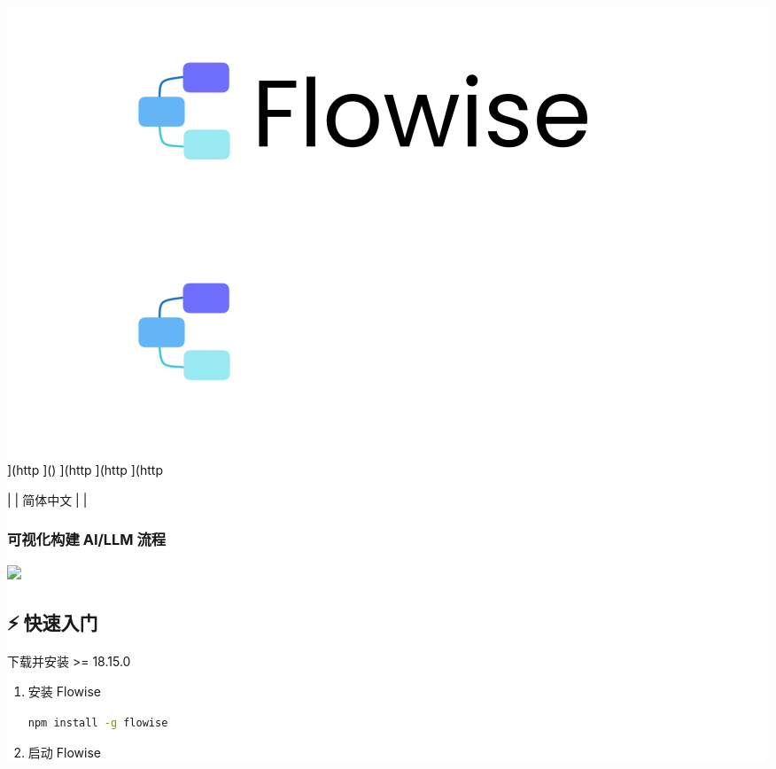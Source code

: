 

<p align="center">
<img src="https://github.com/flowise-ai/flowise/blob/main/images/flowise_white.svg#gh-light-mode-only">
<img src="https://github.com/flowise-ai/flowise/blob/main/images/flowise_dark.svg#gh-dark-mode-only">
</p>

](http
]()
](http
](http
](http

 |  | 简体中文 |  | 

<h3>可视化构建 AI/LLM 流程</h3>
<a href="https://github.com/flowise-ai/flowise">
<img width="100%" src="https://github.com/flowise-ai/flowise/blob/main/images/flowise_agentflow.gif?raw=true"></a>

## ⚡ 快速入门

下载并安装  >= 18.15.0

1. 安装 Flowise
    ```bash
    npm install -g flowise
    ```
2. 启动 Flowise
